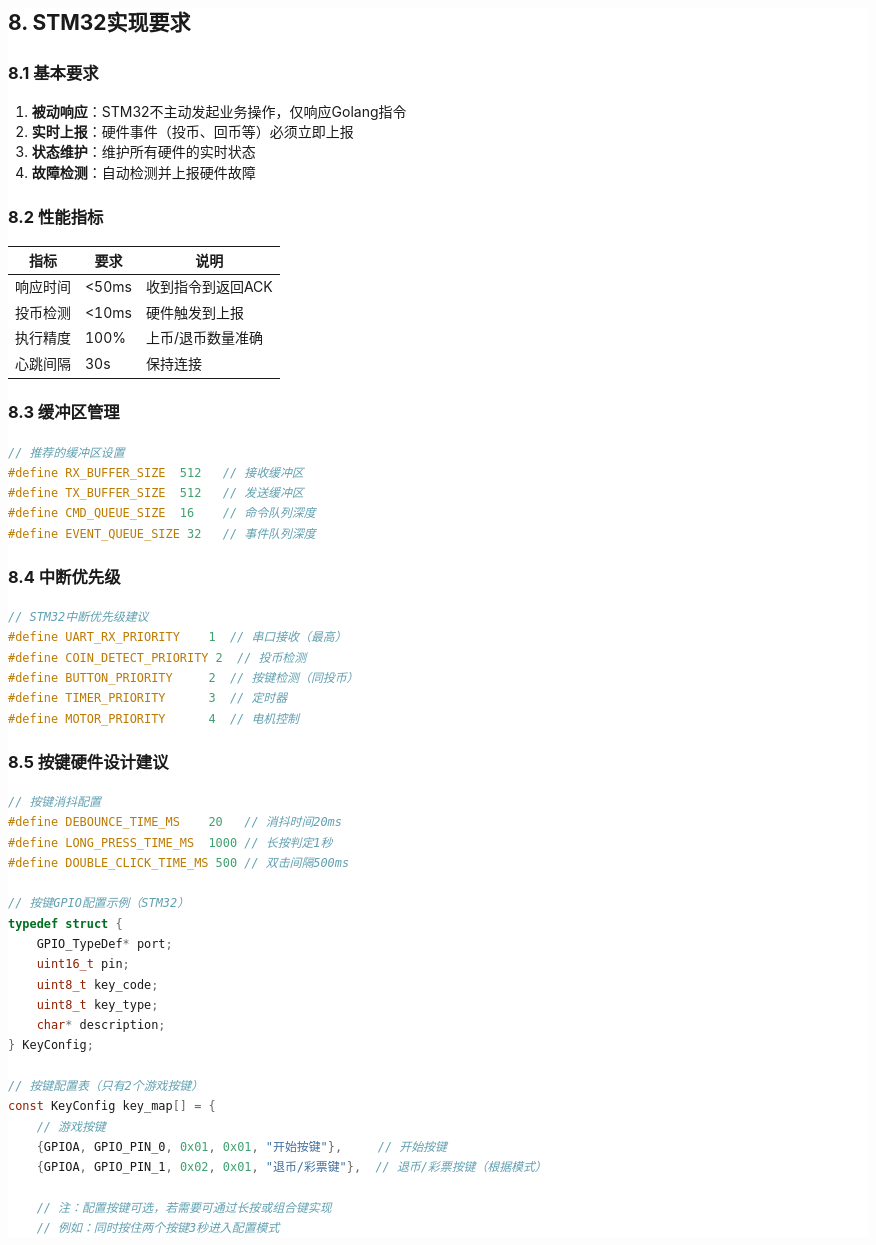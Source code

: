 ## 8. STM32实现要求

### 8.1 基本要求
1. **被动响应**：STM32不主动发起业务操作，仅响应Golang指令
2. **实时上报**：硬件事件（投币、回币等）必须立即上报
3. **状态维护**：维护所有硬件的实时状态
4. **故障检测**：自动检测并上报硬件故障

### 8.2 性能指标
| 指标 | 要求 | 说明 |
|------|------|------|
| 响应时间 | <50ms | 收到指令到返回ACK |
| 投币检测 | <10ms | 硬件触发到上报 |
| 执行精度 | 100% | 上币/退币数量准确 |
| 心跳间隔 | 30s | 保持连接 |

### 8.3 缓冲区管理
```c
// 推荐的缓冲区设置
#define RX_BUFFER_SIZE  512   // 接收缓冲区
#define TX_BUFFER_SIZE  512   // 发送缓冲区
#define CMD_QUEUE_SIZE  16    // 命令队列深度
#define EVENT_QUEUE_SIZE 32   // 事件队列深度
```

### 8.4 中断优先级
```c
// STM32中断优先级建议
#define UART_RX_PRIORITY    1  // 串口接收（最高）
#define COIN_DETECT_PRIORITY 2  // 投币检测
#define BUTTON_PRIORITY     2  // 按键检测（同投币）
#define TIMER_PRIORITY      3  // 定时器
#define MOTOR_PRIORITY      4  // 电机控制
```

### 8.5 按键硬件设计建议
```c
// 按键消抖配置
#define DEBOUNCE_TIME_MS    20   // 消抖时间20ms
#define LONG_PRESS_TIME_MS  1000 // 长按判定1秒
#define DOUBLE_CLICK_TIME_MS 500 // 双击间隔500ms

// 按键GPIO配置示例（STM32）
typedef struct {
    GPIO_TypeDef* port;
    uint16_t pin;
    uint8_t key_code;
    uint8_t key_type;
    char* description;
} KeyConfig;

// 按键配置表（只有2个游戏按键）
const KeyConfig key_map[] = {
    // 游戏按键
    {GPIOA, GPIO_PIN_0, 0x01, 0x01, "开始按键"},     // 开始按键
    {GPIOA, GPIO_PIN_1, 0x02, 0x01, "退币/彩票键"},  // 退币/彩票按键（根据模式）
    
    // 注：配置按键可选，若需要可通过长按或组合键实现
    // 例如：同时按住两个按键3秒进入配置模式
```